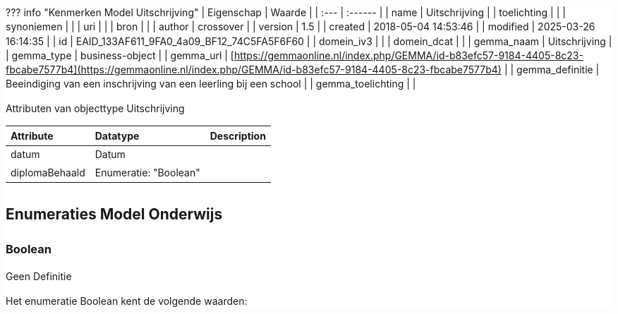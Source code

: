 ??? info "Kenmerken Model Uitschrijving"
    | Eigenschap | Waarde |
    | :--- | :------ |
    | name | Uitschrijving |
    | toelichting |  |
    | synoniemen |  |
    | uri |  |
    | bron |  |
    | author | crossover |
    | version | 1.5 |
    | created | 2018-05-04 14:53:46 |
    | modified | 2025-03-26 16:14:35 |
    | id | EAID_133AF611_9FA0_4a09_BF12_74C5FA5F6F60 |
    | domein_iv3 |  |
    | domein_dcat |  |
    | gemma_naam | Uitschrijving |
    | gemma_type | business-object |
    | gemma_url | [https://gemmaonline.nl/index.php/GEMMA/id-b83efc57-9184-4405-8c23-fbcabe7577b4](https://gemmaonline.nl/index.php/GEMMA/id-b83efc57-9184-4405-8c23-fbcabe7577b4) |
    | gemma_definitie | Beeindiging van een inschrijving van een leerling bij een school |
    | gemma_toelichting |  |
    

Attributen van objecttype Uitschrijving

| Attribute | Datatype | Description |
| :--- | :--- | :--- |
| datum | Datum |  |
| diplomaBehaald | Enumeratie: "Boolean" |  |






## Enumeraties Model Onderwijs


### Boolean
Geen Definitie

Het enumeratie Boolean kent de volgende waarden:
